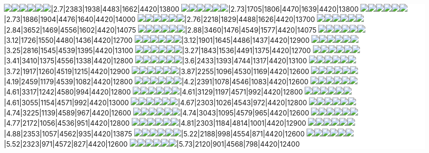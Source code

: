 ![](/item/6672.png)![](/item/3124.png)![](/item/3094.png)![](/item/3033.png)![](/item/1001.png)![](/item/1038.png)|2.7|2383|1938|4483|1662|4420|13800
![](/item/6672.png)![](/item/3124.png)![](/item/3115.png)![](/item/3085.png)![](/item/1001.png)![](/item/1038.png)|2.73|1705|1806|4470|1639|4420|13800
![](/item/6672.png)![](/item/3124.png)![](/item/3115.png)![](/item/3094.png)![](/item/1001.png)![](/item/1038.png)|2.73|1886|1904|4476|1640|4420|14000
![](/item/6672.png)![](/item/3124.png)![](/item/3094.png)![](/item/3004.png)![](/item/1001.png)![](/item/1038.png)|2.76|2218|1829|4488|1626|4420|13700
![](/item/6672.png)![](/item/3046.png)![](/item/3036.png)![](/item/3142.png)![](/item/1038.png)![](/item/1037.png)|2.84|3652|1469|4556|1602|4420|14075
![](/item/6672.png)![](/item/3085.png)![](/item/3036.png)![](/item/3142.png)![](/item/1038.png)![](/item/1037.png)|2.88|3460|1476|4549|1577|4420|14075
![](/item/6672.png)![](/item/3124.png)![](/item/3085.png)![](/item/3006.png)![](/item/1038.png)![](/item/1038.png)|3.12|1726|1550|4480|1436|4420|12700
![](/item/6672.png)![](/item/3124.png)![](/item/3094.png)![](/item/3006.png)![](/item/1038.png)![](/item/1038.png)|3.12|1901|1645|4486|1437|4420|12900
![](/item/6672.png)![](/item/3006.png)![](/item/6671.png)![](/item/3036.png)![](/item/1038.png)![](/item/1038.png)|3.25|2816|1545|4539|1395|4420|13100
![](/item/6672.png)![](/item/3124.png)![](/item/3046.png)![](/item/3006.png)![](/item/1038.png)![](/item/1038.png)|3.27|1843|1536|4491|1375|4420|12700
![](/item/6672.png)![](/item/3006.png)![](/item/3142.png)![](/item/3036.png)![](/item/1038.png)![](/item/1038.png)|3.41|3410|1375|4556|1338|4420|12800
![](/item/6672.png)![](/item/3006.png)![](/item/3142.png)![](/item/3153.png)![](/item/1038.png)![](/item/1038.png)|3.6|2433|1393|4744|1317|4420|13100
![](/item/6672.png)![](/item/3006.png)![](/item/6671.png)![](/item/3085.png)![](/item/1038.png)![](/item/1038.png)|3.72|1917|1260|4519|1215|4420|12900
![](/item/6672.png)![](/item/3006.png)![](/item/3142.png)![](/item/3085.png)![](/item/1038.png)![](/item/1038.png)|3.87|2255|1096|4530|1169|4420|12600
![](/item/6672.png)![](/item/3094.png)![](/item/3142.png)![](/item/3006.png)![](/item/1038.png)![](/item/1038.png)|4.19|2459|1179|4539|1082|4420|12800
![](/item/6672.png)![](/item/3006.png)![](/item/3142.png)![](/item/3046.png)![](/item/1038.png)![](/item/1038.png)|4.2|2391|1078|4546|1083|4420|12600
![](/item/3006.png)![](/item/3142.png)![](/item/3036.png)![](/item/3094.png)![](/item/1038.png)![](/item/1038.png)|4.61|3317|1242|4580|994|4420|12800
![](/item/3006.png)![](/item/3142.png)![](/item/3033.png)![](/item/3094.png)![](/item/1038.png)![](/item/1038.png)|4.61|3129|1197|4571|992|4420|12800
![](/item/3006.png)![](/item/3142.png)![](/item/6694.png)![](/item/3094.png)![](/item/1038.png)![](/item/1038.png)|4.61|3055|1154|4571|992|4420|13000
![](/item/3006.png)![](/item/3142.png)![](/item/3091.png)![](/item/3046.png)![](/item/1038.png)![](/item/1038.png)|4.67|2303|1026|4543|972|4420|12800
![](/item/3006.png)![](/item/3142.png)![](/item/3036.png)![](/item/3046.png)![](/item/1038.png)![](/item/1038.png)|4.74|3225|1139|4589|967|4420|12600
![](/item/3006.png)![](/item/3142.png)![](/item/3033.png)![](/item/3046.png)![](/item/1038.png)![](/item/1038.png)|4.74|3043|1095|4579|965|4420|12600
![](/item/3006.png)![](/item/3142.png)![](/item/3091.png)![](/item/3085.png)![](/item/1038.png)![](/item/1038.png)|4.77|2172|1056|4536|951|4420|12800
![](/item/3006.png)![](/item/3142.png)![](/item/3153.png)![](/item/3046.png)![](/item/1038.png)![](/item/1038.png)|4.81|2303|1184|4814|1001|4420|12900
![](/item/3085.png)![](/item/3142.png)![](/item/3046.png)![](/item/3094.png)![](/item/1038.png)![](/item/1037.png)|4.88|2353|1057|4562|935|4420|13875
![](/item/3085.png)![](/item/3142.png)![](/item/3094.png)![](/item/3006.png)![](/item/1038.png)![](/item/1038.png)|5.22|2188|998|4554|871|4420|12600
![](/item/3046.png)![](/item/3142.png)![](/item/3006.png)![](/item/3094.png)![](/item/1038.png)![](/item/1038.png)|5.52|2323|971|4572|827|4420|12600
![](/item/3085.png)![](/item/3142.png)![](/item/3046.png)![](/item/3006.png)![](/item/1038.png)![](/item/1038.png)|5.73|2120|901|4568|798|4420|12400










